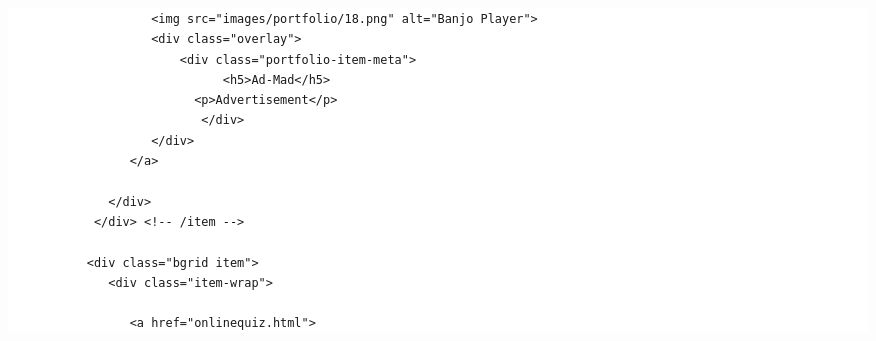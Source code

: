                        <img src="images/portfolio/18.png" alt="Banjo Player">
                        <div class="overlay">
                        	<div class="portfolio-item-meta">
          					      <h5>Ad-Mad</h5>
                              <p>Advertisement</p>
          					   </div>
                        </div>                       
                     </a>

                  </div>
          		</div> <!-- /item -->

               <div class="bgrid item">
                  <div class="item-wrap">

                     <a href="onlinequiz.html">
